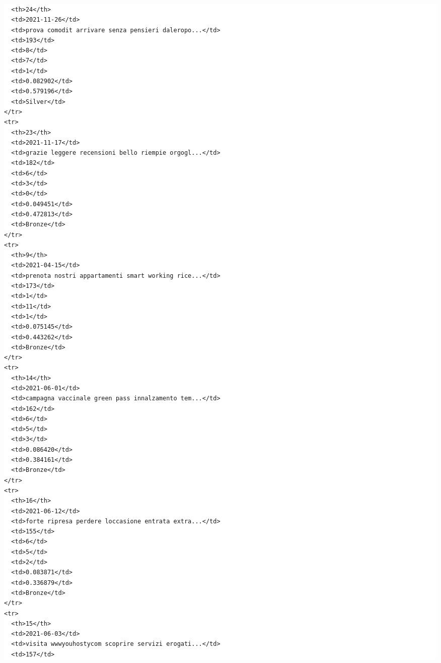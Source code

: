       <th>24</th>
      <td>2021-11-26</td>
      <td>prova comodit arrivare senza pensieri daleropo...</td>
      <td>193</td>
      <td>8</td>
      <td>7</td>
      <td>1</td>
      <td>0.082902</td>
      <td>0.579196</td>
      <td>Silver</td>
    </tr>
    <tr>
      <th>23</th>
      <td>2021-11-17</td>
      <td>grazie leggere recensioni bello riempie orgogl...</td>
      <td>182</td>
      <td>6</td>
      <td>3</td>
      <td>0</td>
      <td>0.049451</td>
      <td>0.472813</td>
      <td>Bronze</td>
    </tr>
    <tr>
      <th>9</th>
      <td>2021-04-15</td>
      <td>prenota nostri appartamenti smart working rice...</td>
      <td>173</td>
      <td>1</td>
      <td>11</td>
      <td>1</td>
      <td>0.075145</td>
      <td>0.443262</td>
      <td>Bronze</td>
    </tr>
    <tr>
      <th>14</th>
      <td>2021-06-01</td>
      <td>campagna vaccinale green pass innalzamento tem...</td>
      <td>162</td>
      <td>6</td>
      <td>5</td>
      <td>3</td>
      <td>0.086420</td>
      <td>0.384161</td>
      <td>Bronze</td>
    </tr>
    <tr>
      <th>16</th>
      <td>2021-06-12</td>
      <td>forte ripresa perdere loccasione entrata extra...</td>
      <td>155</td>
      <td>6</td>
      <td>5</td>
      <td>2</td>
      <td>0.083871</td>
      <td>0.336879</td>
      <td>Bronze</td>
    </tr>
    <tr>
      <th>15</th>
      <td>2021-06-03</td>
      <td>visita wwwyouhostycom scoprire servizi erogati...</td>
      <td>157</td>